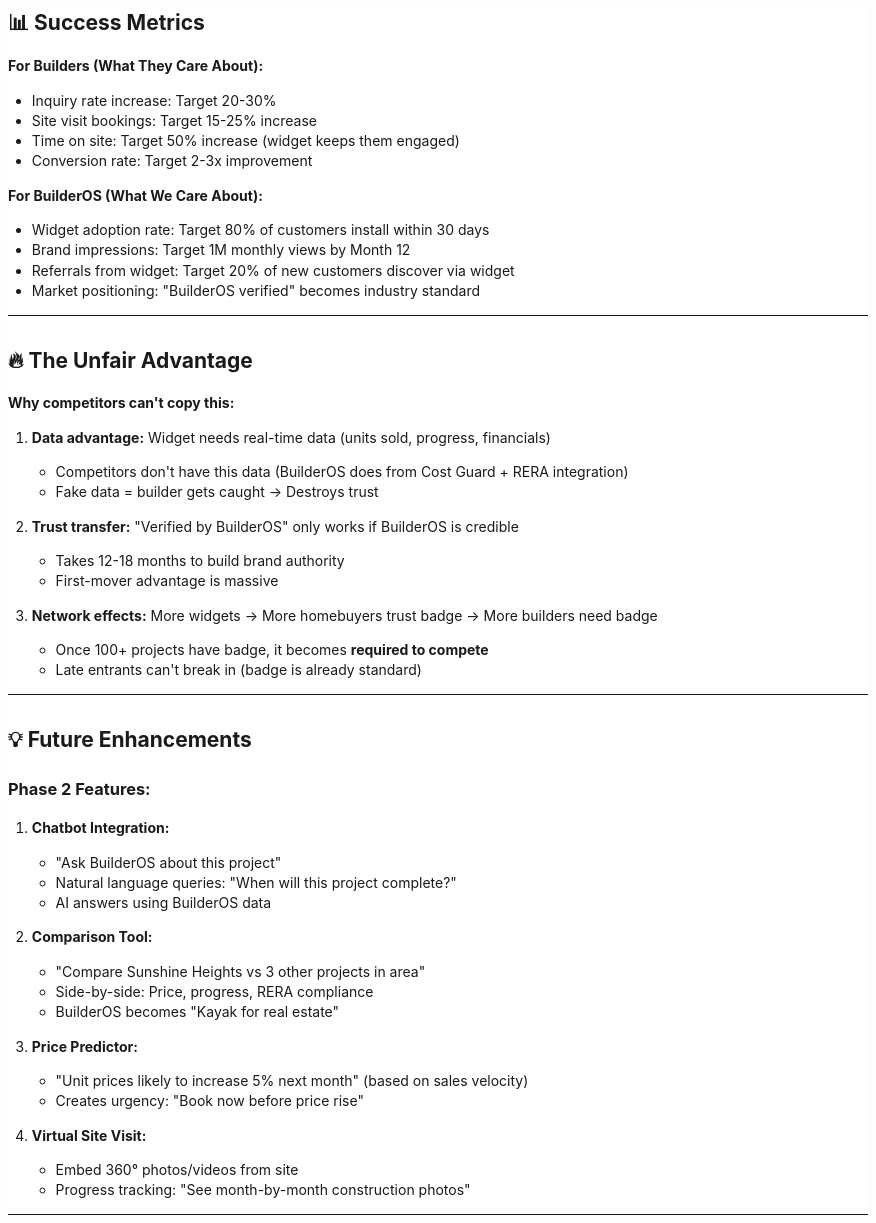 
## 📊 Success Metrics

**For Builders (What They Care About):**
- Inquiry rate increase: Target 20-30%
- Site visit bookings: Target 15-25% increase
- Time on site: Target 50% increase (widget keeps them engaged)
- Conversion rate: Target 2-3x improvement

**For BuilderOS (What We Care About):**
- Widget adoption rate: Target 80% of customers install within 30 days
- Brand impressions: Target 1M monthly views by Month 12
- Referrals from widget: Target 20% of new customers discover via widget
- Market positioning: "BuilderOS verified" becomes industry standard

---

## 🔥 The Unfair Advantage

**Why competitors can't copy this:**

1. **Data advantage:** Widget needs real-time data (units sold, progress, financials)
   - Competitors don't have this data (BuilderOS does from Cost Guard + RERA integration)
   - Fake data = builder gets caught → Destroys trust

2. **Trust transfer:** "Verified by BuilderOS" only works if BuilderOS is credible
   - Takes 12-18 months to build brand authority
   - First-mover advantage is massive

3. **Network effects:** More widgets → More homebuyers trust badge → More builders need badge
   - Once 100+ projects have badge, it becomes **required to compete**
   - Late entrants can't break in (badge is already standard)

---

## 💡 Future Enhancements

### Phase 2 Features:

1. **Chatbot Integration:**
   - "Ask BuilderOS about this project"
   - Natural language queries: "When will this project complete?"
   - AI answers using BuilderOS data

2. **Comparison Tool:**
   - "Compare Sunshine Heights vs 3 other projects in area"
   - Side-by-side: Price, progress, RERA compliance
   - BuilderOS becomes "Kayak for real estate"

3. **Price Predictor:**
   - "Unit prices likely to increase 5% next month" (based on sales velocity)
   - Creates urgency: "Book now before price rise"

4. **Virtual Site Visit:**
   - Embed 360° photos/videos from site
   - Progress tracking: "See month-by-month construction photos"

---